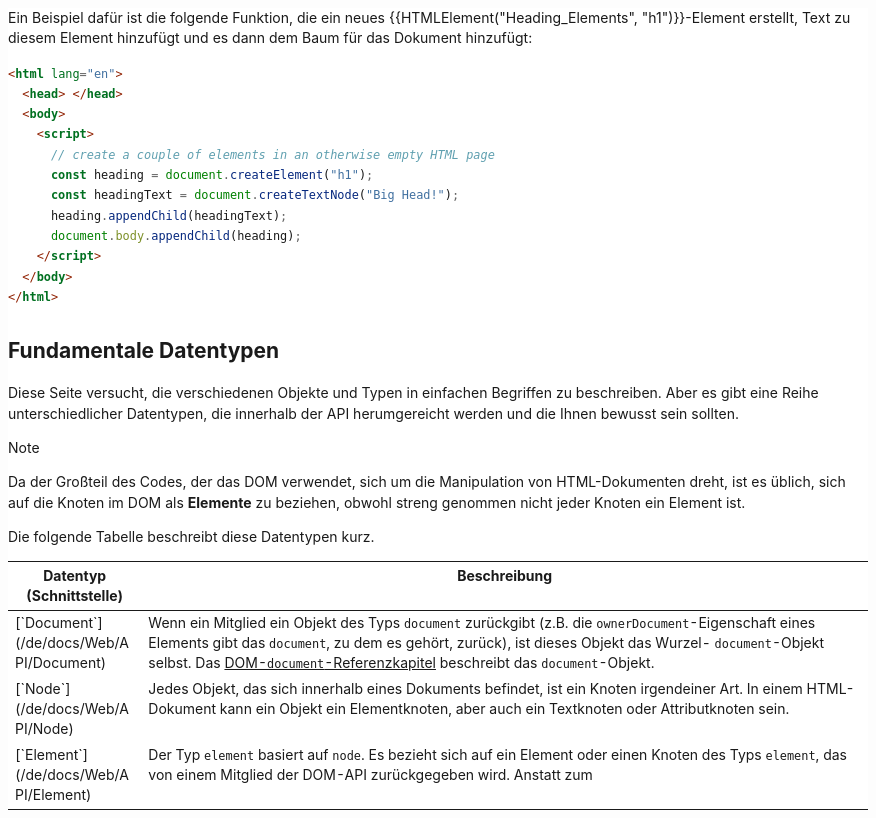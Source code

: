Ein Beispiel dafür ist die folgende Funktion, die ein neues {{HTMLElement("Heading_Elements", "h1")}}-Element erstellt,
Text zu diesem Element hinzufügt
und es dann dem Baum für das Dokument hinzufügt:

```html
<html lang="en">
  <head> </head>
  <body>
    <script>
      // create a couple of elements in an otherwise empty HTML page
      const heading = document.createElement("h1");
      const headingText = document.createTextNode("Big Head!");
      heading.appendChild(headingText);
      document.body.appendChild(heading);
    </script>
  </body>
</html>
```

## Fundamentale Datentypen

Diese Seite versucht, die verschiedenen Objekte und Typen in einfachen Begriffen zu beschreiben. Aber es gibt eine Reihe unterschiedlicher Datentypen, die innerhalb der API herumgereicht werden und die Ihnen bewusst sein sollten.

> [!NOTE]
> Da der Großteil des Codes, der das DOM verwendet, sich um die Manipulation von HTML-Dokumenten dreht, ist es üblich, sich auf die Knoten im DOM als **Elemente** zu beziehen, obwohl streng genommen nicht jeder Knoten ein Element ist.

Die folgende Tabelle beschreibt diese Datentypen kurz.

<table class="standard-table">
  <thead>
    <tr>
      <th>Datentyp (Schnittstelle)</th>
      <th>Beschreibung</th>
    </tr>
  </thead>
  <tbody>
    <tr>
      <td>[`Document`](/de/docs/Web/API/Document)</td>
      <td>
        Wenn ein Mitglied ein Objekt des Typs <code>document</code> zurückgibt (z.B. die
        <code>ownerDocument</code>-Eigenschaft eines Elements gibt das <code>document</code>,
        zu dem es gehört, zurück), ist dieses Objekt das Wurzel-
        <code>document</code>-Objekt selbst. Das
        <a href="/de/docs/Web/API/Document">DOM-<code>document</code>-Referenzkapitel</a>
        beschreibt das <code>document</code>-Objekt.
      </td>
    </tr>
    <tr>
      <td>[`Node`](/de/docs/Web/API/Node)</td>
      <td>
        Jedes Objekt, das sich innerhalb eines Dokuments befindet, ist ein Knoten
        irgendeiner Art. In einem HTML-Dokument kann ein Objekt ein Elementknoten,
        aber auch ein Textknoten oder Attributknoten sein.
      </td>
    </tr>
    <tr>
      <td>[`Element`](/de/docs/Web/API/Element)</td>
      <td>
        Der Typ <code>element</code> basiert auf <code>node</code>. Es bezieht
        sich auf ein Element oder einen Knoten des Typs <code>element</code>,
        das von einem Mitglied der DOM-API zurückgegeben wird. Anstatt zum